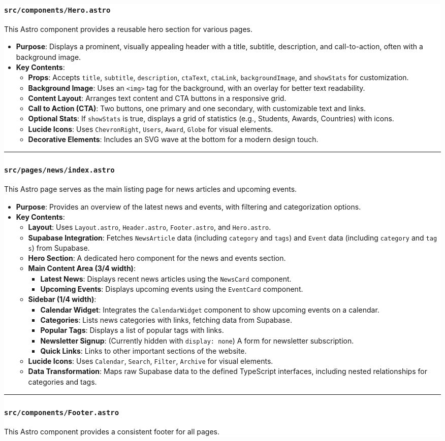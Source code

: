 ### `src/components/Hero.astro`

This Astro component provides a reusable hero section for various pages.

*   **Purpose**: Displays a prominent, visually appealing header with a title, subtitle, description, and call-to-action, often with a background image.
*   **Key Contents**:
    *   **Props**: Accepts `title`, `subtitle`, `description`, `ctaText`, `ctaLink`, `backgroundImage`, and `showStats` for customization.
    *   **Background Image**: Uses an `<img>` tag for the background, with an overlay for better text readability.
    *   **Content Layout**: Arranges text content and CTA buttons in a responsive grid.
    *   **Call to Action (CTA)**: Two buttons, one primary and one secondary, with customizable text and links.
    *   **Optional Stats**: If `showStats` is true, displays a grid of statistics (e.g., Students, Awards, Countries) with icons.
    *   **Lucide Icons**: Uses `ChevronRight`, `Users`, `Award`, `Globe` for visual elements.
    *   **Decorative Elements**: Includes an SVG wave at the bottom for a modern design touch.

---

### `src/pages/news/index.astro`

This Astro page serves as the main listing page for news articles and upcoming events.

*   **Purpose**: Provides an overview of the latest news and events, with filtering and categorization options.
*   **Key Contents**:
    *   **Layout**: Uses `Layout.astro`, `Header.astro`, `Footer.astro`, and `Hero.astro`.
    *   **Supabase Integration**: Fetches `NewsArticle` data (including `category` and `tags`) and `Event` data (including `category` and `tags`) from Supabase.
    *   **Hero Section**: A dedicated hero component for the news and events section.
    *   **Main Content Area (3/4 width)**:
        *   **Latest News**: Displays recent news articles using the `NewsCard` component.
        *   **Upcoming Events**: Displays upcoming events using the `EventCard` component.
    *   **Sidebar (1/4 width)**:
        *   **Calendar Widget**: Integrates the `CalendarWidget` component to show upcoming events on a calendar.
        *   **Categories**: Lists news categories with links, fetching data from Supabase.
        *   **Popular Tags**: Displays a list of popular tags with links.
        *   **Newsletter Signup**: (Currently hidden with `display: none`) A form for newsletter subscription.
        *   **Quick Links**: Links to other important sections of the website.
    *   **Lucide Icons**: Uses `Calendar`, `Search`, `Filter`, `Archive` for visual elements.
    *   **Data Transformation**: Maps raw Supabase data to the defined TypeScript interfaces, including nested relationships for categories and tags.

---

### `src/components/Footer.astro`

This Astro component provides a consistent footer for all pages.
